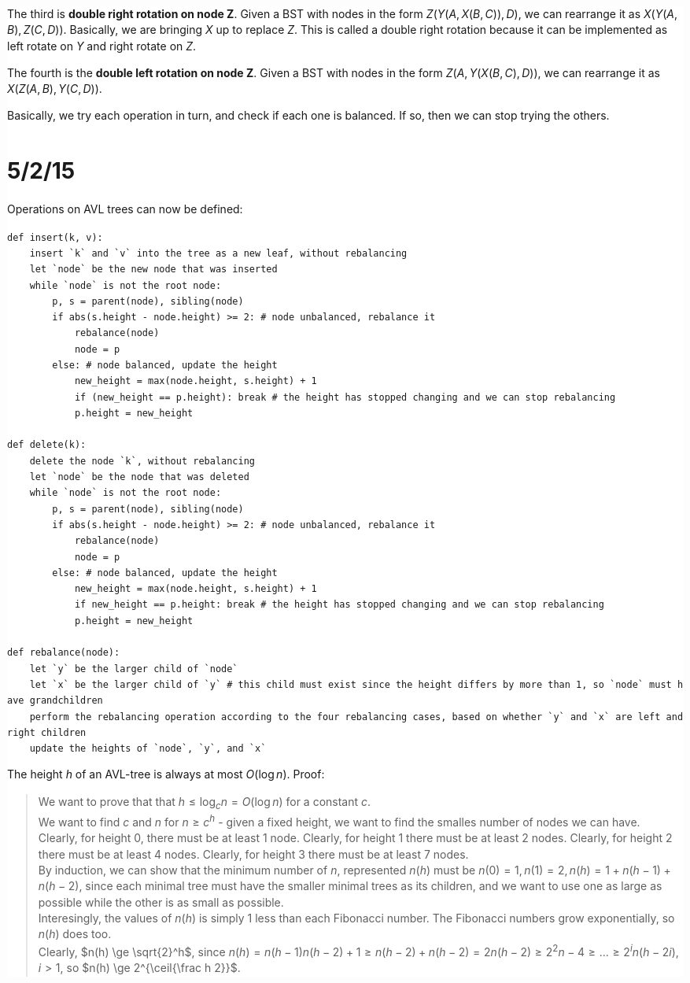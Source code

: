 The third is **double right rotation on node Z**. Given a BST with nodes in the form $Z(Y(A, X(B, C)), D)$, we can rearrange it as $X(Y(A, B), Z(C, D))$. Basically, we are bringing $X$ up to replace $Z$. This is called a double right rotation because it can be implemented as left rotate on $Y$ and right rotate on $Z$.

The fourth is the **double left rotation on node Z**. Given a BST with nodes in the form $Z(A, Y(X(B, C), D))$, we can rearrange it as $X(Z(A, B), Y(C, D))$.

Basically, we try each operation in turn, and check if each one is balanced. If so, then we can stop trying the others.

# 5/2/15

Operations on AVL trees can now be defined:

    def insert(k, v):
        insert `k` and `v` into the tree as a new leaf, without rebalancing
        let `node` be the new node that was inserted
        while `node` is not the root node:
            p, s = parent(node), sibling(node)
            if abs(s.height - node.height) >= 2: # node unbalanced, rebalance it
                rebalance(node)
                node = p
            else: # node balanced, update the height
                new_height = max(node.height, s.height) + 1
                if (new_height == p.height): break # the height has stopped changing and we can stop rebalancing
                p.height = new_height
    
    def delete(k):
        delete the node `k`, without rebalancing
        let `node` be the node that was deleted
        while `node` is not the root node:
            p, s = parent(node), sibling(node)
            if abs(s.height - node.height) >= 2: # node unbalanced, rebalance it
                rebalance(node)
                node = p
            else: # node balanced, update the height
                new_height = max(node.height, s.height) + 1
                if new_height == p.height: break # the height has stopped changing and we can stop rebalancing
                p.height = new_height
    
    def rebalance(node):
        let `y` be the larger child of `node`
        let `x` be the larger child of `y` # this child must exist since the height differs by more than 1, so `node` must have grandchildren
        perform the rebalancing operation according to the four rebalancing cases, based on whether `y` and `x` are left and right children
        update the heights of `node`, `y`, and `x`

The height $h$ of an AVL-tree is always at most $O(\log n)$. Proof:

> We want to prove that that $h \le \log_c n = O(\log n)$ for a constant $c$.  
> We want to find $c$ and $n$ for $n \ge c^h$ - given a fixed height, we want to find the smalles number of nodes we can have.  
> Clearly, for height 0, there must be at least 1 node. Clearly, for height 1 there must be at least 2 nodes. Clearly, for height 2 there must be at least 4 nodes. Clearly, for height 3 there must be at least 7 nodes.  
> By induction, we can show that the minimum number of $n$, represented $n(h)$ must be $n(0) = 1, n(1) = 2, n(h) = 1 + n(h - 1) + n(h - 2)$, since each minimal tree must have the smaller minimal trees as its children, and we want to use one as large as possible while the other is as small as possible.  
> Interesingly, the values of $n(h)$ is simply 1 less than each Fibonacci number. The Fibonacci numbers grow exponentially, so $n(h)$ does too.  
> Clearly, $n(h) \ge \sqrt{2}^h$, since $n(h) = n(h - 1) n(h - 2) + 1 \ge n(h - 2) + n(h - 2) = 2n(h - 2) \ge 2^2 n - 4 \ge \ldots \ge 2^i n(h - 2i), i > 1$, so $n(h) \ge 2^{\ceil{\frac h 2}}$.  